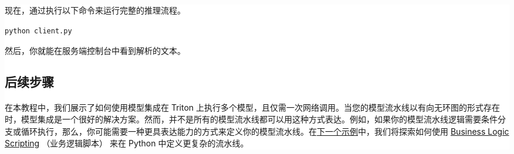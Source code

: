现在，通过执行以下命令来运行完整的推理流程。
```
python client.py
```
然后，你就能在服务端控制台中看到解析的文本。

## 后续步骤
在本教程中，我们展示了如何使用模型集成在 Triton 上执行多个模型，且仅需一次网络调用。当您的模型流水线以有向无环图的形式存在时，模型集成是一个很好的解决方案。然而，并不是所有的模型流水线都可以用这种方式表达。例如，如果你的模型流水线逻辑需要条件分支或循环执行，那么，你可能需要一种更具表达能力的方式来定义你的模型流水线。在[下一个示例](../Part_6-building_complex_pipelines/)中，我们将探索如何使用 [Business Logic Scripting](https://github.com/triton-inference-server/python_backend#business-logic-scripting) （业务逻辑脚本） 来在 Python 中定义更复杂的流水线。